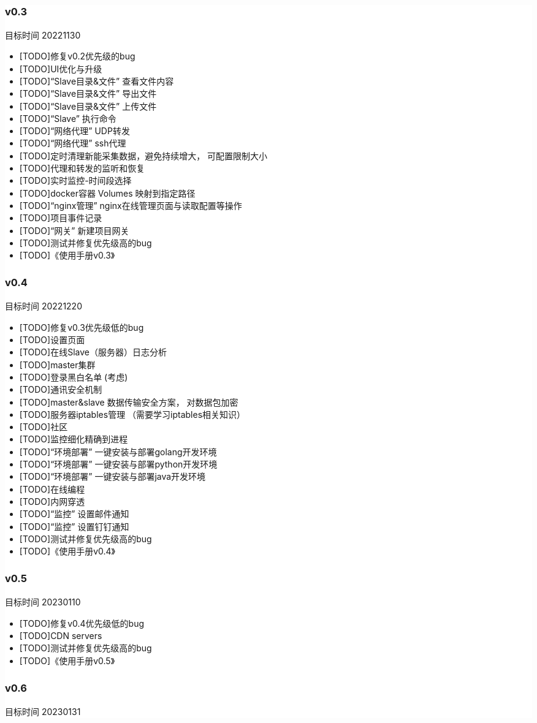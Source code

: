 ### v0.3
目标时间   20221130
- [TODO]修复v0.2优先级的bug
- [TODO]UI优化与升级
- [TODO]“Slave目录&文件” 查看文件内容
- [TODO]“Slave目录&文件” 导出文件
- [TODO]“Slave目录&文件” 上传文件
- [TODO]“Slave” 执行命令
- [TODO]“网络代理” UDP转发
- [TODO]“网络代理” ssh代理
- [TODO]定时清理新能采集数据，避免持续增大， 可配置限制大小
- [TODO]代理和转发的监听和恢复
- [TODO]实时监控-时间段选择
- [TODO]docker容器 Volumes 映射到指定路径
- [TODO]“nginx管理” nginx在线管理页面与读取配置等操作
- [TODO]项目事件记录
- [TODO]“网关” 新建项目网关
- [TODO]测试并修复优先级高的bug
- [TODO]《使用手册v0.3》

### v0.4
目标时间  20221220
- [TODO]修复v0.3优先级低的bug
- [TODO]设置页面
- [TODO]在线Slave（服务器）日志分析
- [TODO]master集群
- [TODO]登录黑白名单  (考虑)
- [TODO]通讯安全机制
- [TODO]master&slave 数据传输安全方案， 对数据包加密
- [TODO]服务器iptables管理 （需要学习iptables相关知识）
- [TODO]社区
- [TODO]监控细化精确到进程
- [TODO]“环境部署” 一键安装与部署golang开发环境
- [TODO]“环境部署” 一键安装与部署python开发环境
- [TODO]“环境部署” 一键安装与部署java开发环境
- [TODO]在线编程
- [TODO]内网穿透
- [TODO]“监控” 设置邮件通知
- [TODO]“监控” 设置钉钉通知
- [TODO]测试并修复优先级高的bug
- [TODO]《使用手册v0.4》

### v0.5
目标时间   20230110
- [TODO]修复v0.4优先级低的bug
- [TODO]CDN servers
- [TODO]测试并修复优先级高的bug
- [TODO]《使用手册v0.5》

### v0.6
目标时间   20230131


